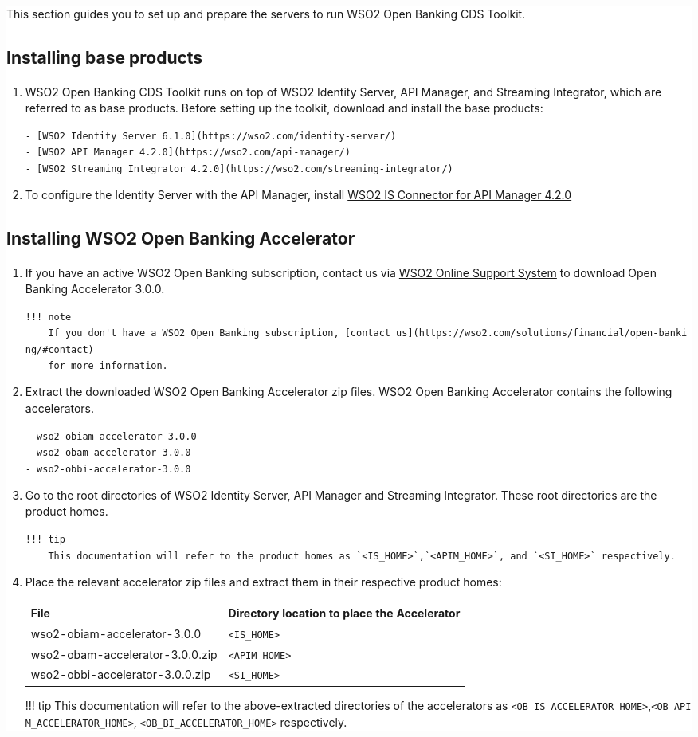 This section guides you to set up and prepare the servers to run WSO2 Open Banking CDS Toolkit.

## Installing base products

1.  WSO2 Open Banking CDS Toolkit runs on top of WSO2 Identity Server, API Manager, and Streaming Integrator, which are
    referred to as base products. Before setting up the toolkit, download and install the base products:

        - [WSO2 Identity Server 6.1.0](https://wso2.com/identity-server/)
        - [WSO2 API Manager 4.2.0](https://wso2.com/api-manager/)
        - [WSO2 Streaming Integrator 4.2.0](https://wso2.com/streaming-integrator/)

2.  To configure the Identity Server with the API Manager, install [WSO2 IS Connector for API Manager 4.2.0](https://apim.docs.wso2.com/en/4.2.0/assets/attachments/administer/wso2is-extensions-1.6.8.zip)

## Installing WSO2 Open Banking Accelerator

1.  If you have an active WSO2 Open Banking subscription, contact us via [WSO2 Online Support System](https://support.wso2.com/)
    to download Open Banking Accelerator 3.0.0.

        !!! note
            If you don't have a WSO2 Open Banking subscription, [contact us](https://wso2.com/solutions/financial/open-banking/#contact)
            for more information.

2.  Extract the downloaded WSO2 Open Banking Accelerator zip files. WSO2 Open Banking Accelerator contains the following
    accelerators.

        - wso2-obiam-accelerator-3.0.0
        - wso2-obam-accelerator-3.0.0
        - wso2-obbi-accelerator-3.0.0

3.  Go to the root directories of WSO2 Identity Server, API Manager and Streaming Integrator. These root directories are the product
    homes.

        !!! tip
            This documentation will refer to the product homes as `<IS_HOME>`,`<APIM_HOME>`, and `<SI_HOME>` respectively.

4.  Place the relevant accelerator zip files and extract them in their respective product homes:

    | File                            | Directory location to place the Accelerator |
    | ------------------------------- | ------------------------------------------- |
    | wso2-obiam-accelerator-3.0.0    | `<IS_HOME>`                                 |
    | wso2-obam-accelerator-3.0.0.zip | `<APIM_HOME>`                               |
    | wso2-obbi-accelerator-3.0.0.zip | `<SI_HOME>`                                 |

    !!! tip
    This documentation will refer to the above-extracted directories of the accelerators as
    `<OB_IS_ACCELERATOR_HOME>`,`<OB_APIM_ACCELERATOR_HOME>`, `<OB_BI_ACCELERATOR_HOME>` respectively.

